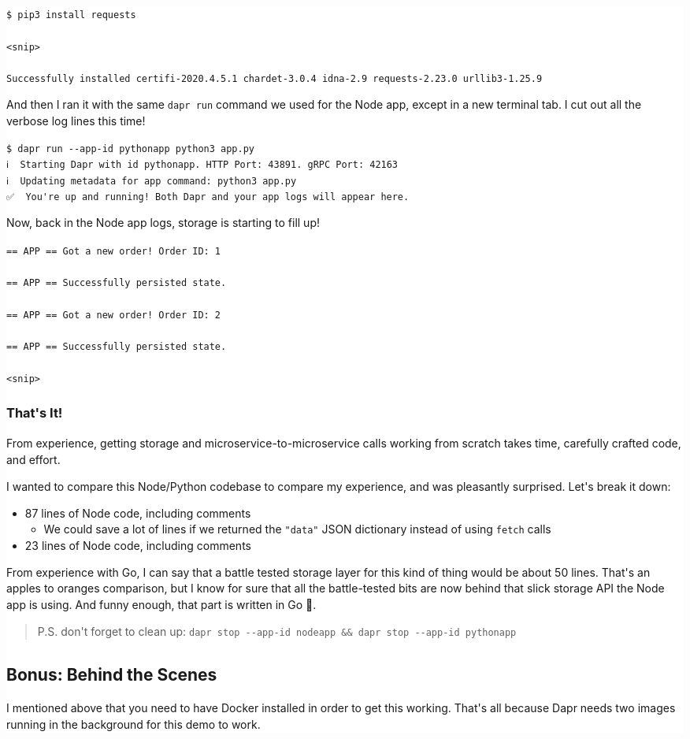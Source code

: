 ```shell
$ pip3 install requests

<snip>

Successfully installed certifi-2020.4.5.1 chardet-3.0.4 idna-2.9 requests-2.23.0 urllib3-1.25.9
```

And then I ran it with the same `dapr run` command we used for the Node app, except in a new terminal tab. I cut out all the verbose log lines this time!

```shell
$ dapr run --app-id pythonapp python3 app.py
ℹ️  Starting Dapr with id pythonapp. HTTP Port: 43891. gRPC Port: 42163
ℹ️  Updating metadata for app command: python3 app.py
✅  You're up and running! Both Dapr and your app logs will appear here.
```

Now, back in the Node app logs, storage is starting to fill up!

```shell
== APP == Got a new order! Order ID: 1

== APP == Successfully persisted state.

== APP == Got a new order! Order ID: 2

== APP == Successfully persisted state.

<snip>
```

### That's It!

From experience, getting storage and microservice-to-microservice calls working from scratch takes time, carefully crafted code, and effort.

I wanted to compare this Node/Python codebase to compare my experience, and was pleasantly surprised. Let's break it down:

- 87 lines of Node code, including comments
    - We could save a lot of lines if we returned the `"data"` JSON dictionary instead of using `fetch` calls
- 23 lines of Node code, including comments

From experience with Go, I can say that a battle tested storage layer for this kind of thing would be about 50 lines. That's an apples to oranges comparison, but I know for sure that all the battle-tested bits are now behind that slick storage API the Node app is using. And funny enough, that part is written in Go 💪.

>P.S. don't forget to clean up: `dapr stop --app-id nodeapp && dapr stop --app-id pythonapp`

## Bonus: Behind the Scenes

I mentioned above that you need to have Docker installed in order to get this working. That's all because Dapr needs two images running in the background for this demo to work.
